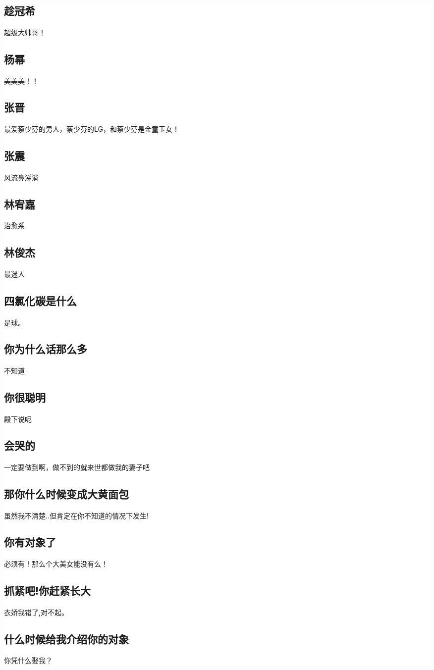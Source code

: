 ## 趁冠希
超级大帅哥！

## 杨幂
美美美！！

## 张晋
最爱蔡少芬的男人，蔡少芬的LG，和蔡少芬是金童玉女！

## 张震
风流鼻涕淌

## 林宥嘉
治愈系

## 林俊杰
最迷人

## 四氯化碳是什么
是球。

## 你为什么话那么多
不知道

## 你很聪明
殿下说呢

## 会哭的
一定要做到啊，做不到的就来世都做我的妻子吧

## 那你什么时候变成大黄面包
虽然我不清楚..但肯定在你不知道的情况下发生!

## 你有对象了
必须有！那么个大美女能没有么！

## 抓紧吧!你赶紧长大
衣娇我错了,对不起。

## 什么时候给我介绍你的对象
你凭什么娶我？
